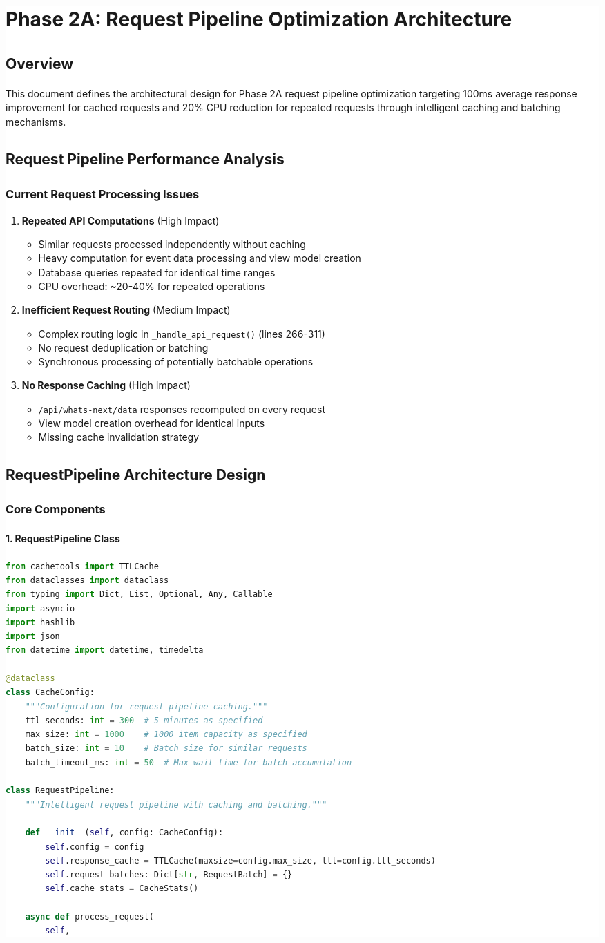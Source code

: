 # Phase 2A: Request Pipeline Optimization Architecture

## Overview

This document defines the architectural design for Phase 2A request pipeline optimization targeting 100ms average response improvement for cached requests and 20% CPU reduction for repeated requests through intelligent caching and batching mechanisms.

## Request Pipeline Performance Analysis

### Current Request Processing Issues

1. **Repeated API Computations** (High Impact)
   - Similar requests processed independently without caching
   - Heavy computation for event data processing and view model creation
   - Database queries repeated for identical time ranges
   - CPU overhead: ~20-40% for repeated operations

2. **Inefficient Request Routing** (Medium Impact)
   - Complex routing logic in `_handle_api_request()` (lines 266-311)
   - No request deduplication or batching
   - Synchronous processing of potentially batchable operations

3. **No Response Caching** (High Impact)
   - `/api/whats-next/data` responses recomputed on every request
   - View model creation overhead for identical inputs
   - Missing cache invalidation strategy

## RequestPipeline Architecture Design

### Core Components

#### 1. RequestPipeline Class

```python
from cachetools import TTLCache
from dataclasses import dataclass
from typing import Dict, List, Optional, Any, Callable
import asyncio
import hashlib
import json
from datetime import datetime, timedelta

@dataclass
class CacheConfig:
    """Configuration for request pipeline caching."""
    ttl_seconds: int = 300  # 5 minutes as specified
    max_size: int = 1000    # 1000 item capacity as specified
    batch_size: int = 10    # Batch size for similar requests
    batch_timeout_ms: int = 50  # Max wait time for batch accumulation

class RequestPipeline:
    """Intelligent request pipeline with caching and batching."""
    
    def __init__(self, config: CacheConfig):
        self.config = config
        self.response_cache = TTLCache(maxsize=config.max_size, ttl=config.ttl_seconds)
        self.request_batches: Dict[str, RequestBatch] = {}
        self.cache_stats = CacheStats()
        
    async def process_request(
        self, 
```